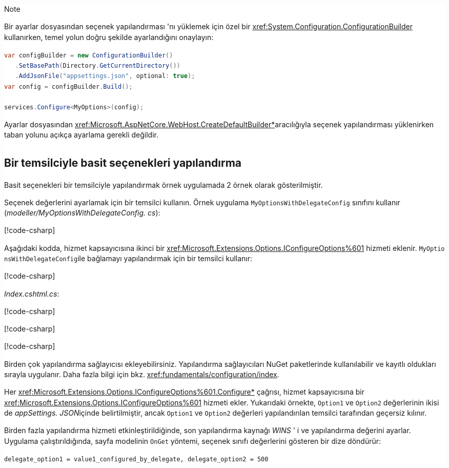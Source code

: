 > [!NOTE]
> Bir ayarlar dosyasından seçenek yapılandırması 'nı yüklemek için özel bir <xref:System.Configuration.ConfigurationBuilder> kullanırken, temel yolun doğru şekilde ayarlandığını onaylayın:
>
> ```csharp
> var configBuilder = new ConfigurationBuilder()
>    .SetBasePath(Directory.GetCurrentDirectory())
>    .AddJsonFile("appsettings.json", optional: true);
> var config = configBuilder.Build();
>
> services.Configure<MyOptions>(config);
> ```
>
> Ayarlar dosyasından <xref:Microsoft.AspNetCore.WebHost.CreateDefaultBuilder*>aracılığıyla seçenek yapılandırması yüklenirken taban yolunu açıkça ayarlama gerekli değildir.

## <a name="configure-simple-options-with-a-delegate"></a>Bir temsilciyle basit seçenekleri yapılandırma

Basit seçenekleri bir temsilciyle yapılandırmak örnek uygulamada 2 örnek olarak gösterilmiştir.

Seçenek değerlerini ayarlamak için bir temsilci kullanın. Örnek uygulama `MyOptionsWithDelegateConfig` sınıfını kullanır (*modeller/MyOptionsWithDelegateConfig. cs*):

[!code-csharp[](options/samples/2.x/OptionsSample/Models/MyOptionsWithDelegateConfig.cs?name=snippet1)]

Aşağıdaki kodda, hizmet kapsayıcısına ikinci bir <xref:Microsoft.Extensions.Options.IConfigureOptions%601> hizmeti eklenir. `MyOptionsWithDelegateConfig`ile bağlamayı yapılandırmak için bir temsilci kullanır:

[!code-csharp[](options/samples/2.x/OptionsSample/Startup.cs?name=snippet_Example2)]

*Index.cshtml.cs*:

[!code-csharp[](options/samples/2.x/OptionsSample/Pages/Index.cshtml.cs?range=10)]

[!code-csharp[](options/samples/2.x/OptionsSample/Pages/Index.cshtml.cs?name=snippet2&highlight=3,9)]

[!code-csharp[](options/samples/2.x/OptionsSample/Pages/Index.cshtml.cs?name=snippet_Example2)]

Birden çok yapılandırma sağlayıcısı ekleyebilirsiniz. Yapılandırma sağlayıcıları NuGet paketlerinde kullanılabilir ve kayıtlı oldukları sırayla uygulanır. Daha fazla bilgi için bkz. <xref:fundamentals/configuration/index>.

Her <xref:Microsoft.Extensions.Options.IConfigureOptions%601.Configure*> çağrısı, hizmet kapsayıcısına bir <xref:Microsoft.Extensions.Options.IConfigureOptions%601> hizmeti ekler. Yukarıdaki örnekte, `Option1` ve `Option2` değerlerinin ikisi de *appSettings. JSON*içinde belirtilmiştir, ancak `Option1` ve `Option2` değerleri yapılandırılan temsilci tarafından geçersiz kılınır.

Birden fazla yapılandırma hizmeti etkinleştirildiğinde, son yapılandırma kaynağı *WINS* ' i ve yapılandırma değerini ayarlar. Uygulama çalıştırıldığında, sayfa modelinin `OnGet` yöntemi, seçenek sınıfı değerlerini gösteren bir dize döndürür:

```html
delegate_option1 = value1_configured_by_delegate, delegate_option2 = 500
```
